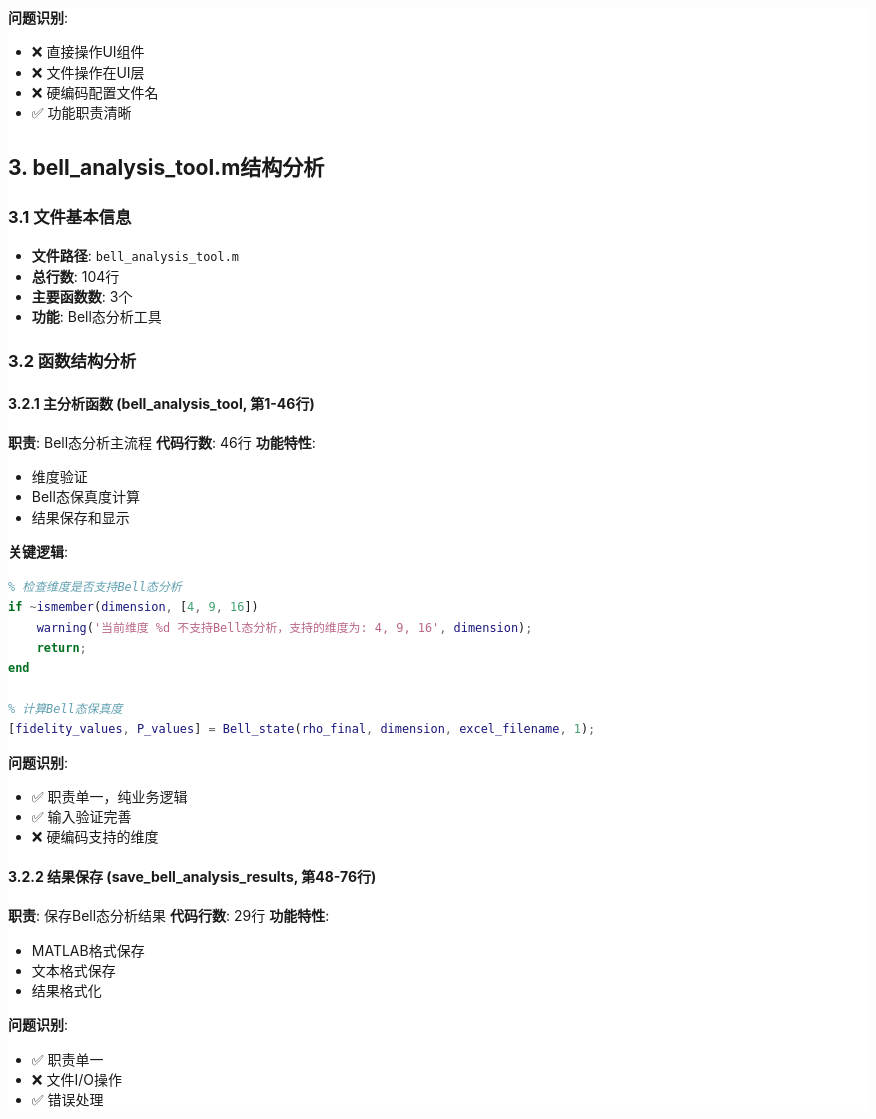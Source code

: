 **问题识别**:
- ❌ 直接操作UI组件
- ❌ 文件操作在UI层
- ❌ 硬编码配置文件名
- ✅ 功能职责清晰

## 3. bell_analysis_tool.m结构分析

### 3.1 文件基本信息
- **文件路径**: `bell_analysis_tool.m`
- **总行数**: 104行
- **主要函数数**: 3个
- **功能**: Bell态分析工具

### 3.2 函数结构分析

#### 3.2.1 主分析函数 (bell_analysis_tool, 第1-46行)
**职责**: Bell态分析主流程
**代码行数**: 46行
**功能特性**:
- 维度验证
- Bell态保真度计算
- 结果保存和显示

**关键逻辑**:
```matlab
% 检查维度是否支持Bell态分析
if ~ismember(dimension, [4, 9, 16])
    warning('当前维度 %d 不支持Bell态分析，支持的维度为: 4, 9, 16', dimension);
    return;
end

% 计算Bell态保真度
[fidelity_values, P_values] = Bell_state(rho_final, dimension, excel_filename, 1);
```

**问题识别**:
- ✅ 职责单一，纯业务逻辑
- ✅ 输入验证完善
- ❌ 硬编码支持的维度

#### 3.2.2 结果保存 (save_bell_analysis_results, 第48-76行)
**职责**: 保存Bell态分析结果
**代码行数**: 29行
**功能特性**:
- MATLAB格式保存
- 文本格式保存
- 结果格式化

**问题识别**:
- ✅ 职责单一
- ❌ 文件I/O操作
- ✅ 错误处理

